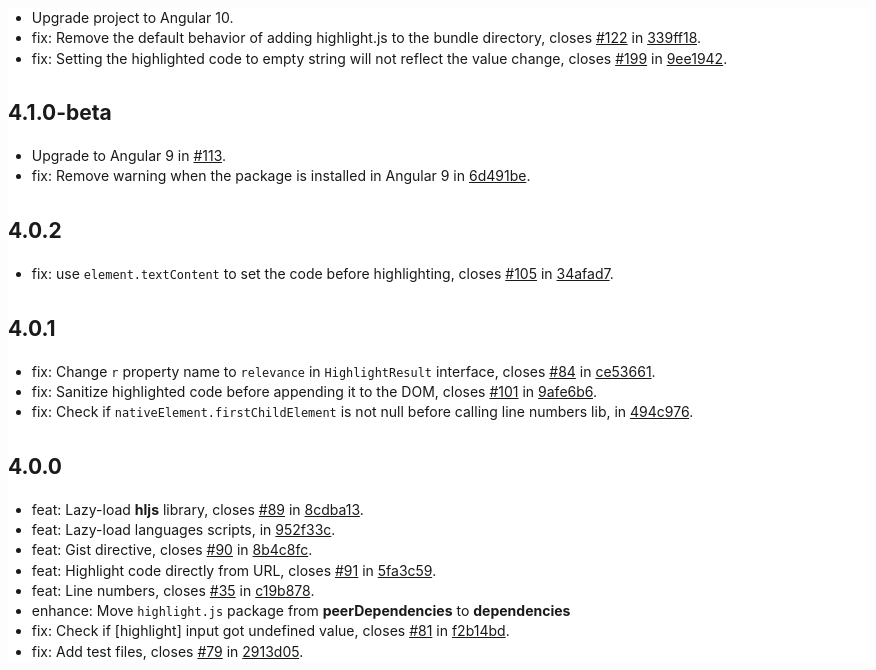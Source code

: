 - Upgrade project to Angular 10.
- fix: Remove the default behavior of adding highlight.js to the bundle directory, closes [#122](https://github.com/MurhafSousli/ngx-highlightjs/issues/122) in [339ff18](https://github.com/MurhafSousli/ngx-highlightjs/pull/135/commits/339ff18f85852000e17d0e20c416d3836d29ab7d).
- fix: Setting the highlighted code to empty string will not reflect the value change, closes [#199](https://github.com/MurhafSousli/ngx-highlightjs/issues/119) in [9ee1942](https://github.com/MurhafSousli/ngx-highlightjs/pull/136/commits/9ee1942e0d1cb61e8854e1a6e263509d099e52f0).

## 4.1.0-beta

- Upgrade to Angular 9 in [#113](https://github.com/MurhafSousli/ngx-highlightjs/pull/113).
- fix: Remove warning when the package is installed in Angular 9 in [6d491be](https://github.com/MurhafSousli/ngx-highlightjs/pull/117/commits/6d491befcd7495d6be37fca7cb5325c7c11a017b).

## 4.0.2

- fix: use `element.textContent` to set the code before highlighting, closes [#105](https://github.com/MurhafSousli/ngx-highlightjs/issues/105) in [34afad7](https://github.com/MurhafSousli/ngx-highlightjs/commit/34afad7db4d0945e2f0022fcdf17b3fb87f01c69).

## 4.0.1

- fix: Change `r` property name to `relevance` in `HighlightResult` interface, closes [#84](https://github.com/MurhafSousli/ngx-highlightjs/issues/84) in [ce53661](https://github.com/MurhafSousli/ngx-highlightjs/commit/ce536614179a97dbd26a35bd40dd5226f8d6a408).
- fix: Sanitize highlighted code before appending it to the DOM, closes [#101](https://github.com/MurhafSousli/ngx-highlightjs/issues/101) in [9afe6b6](https://github.com/MurhafSousli/ngx-highlightjs/pull/103/commits/9afe6b661255c4e8d6569dec3370843eb34d16de).
- fix: Check if `nativeElement.firstChildElement` is not null before calling line numbers lib, in [494c976](https://github.com/MurhafSousli/ngx-highlightjs/pull/104/commits/494c97616fc6e1b9e965e3910a51214d86837a39).

## 4.0.0

- feat: Lazy-load **hljs** library, closes [#89](https://github.com/MurhafSousli/ngx-highlightjs/issues/89) in [8cdba13](https://github.com/MurhafSousli/ngx-highlightjs/pull/88/commits/8cdba13d72e563a2189b816d41f959e3dc18be21).
- feat: Lazy-load languages scripts, in [952f33c](https://github.com/MurhafSousli/ngx-highlightjs/pull/88/commits/952f33cd2c297f1d249d3c04c89e3d206cea9207).
- feat: Gist directive, closes [#90](https://github.com/MurhafSousli/ngx-highlightjs/issues/90) in [8b4c8fc](https://github.com/MurhafSousli/ngx-highlightjs/pull/88/commits/8b4c8fc5090e58f1ec5161613d3b1b3ab2ad57af).
- feat: Highlight code directly from URL, closes [#91](https://github.com/MurhafSousli/ngx-highlightjs/issues/91) in [5fa3c59](https://github.com/MurhafSousli/ngx-highlightjs/pull/88/commits/5fa3c59bfeb5b399e0951edba7eb15838dda0f0a).
- feat: Line numbers, closes [#35](https://github.com/MurhafSousli/ngx-highlightjs/issues/35) in [c19b878](https://github.com/MurhafSousli/ngx-highlightjs/pull/88/commits/c19b8780816854b994b5073892f86d51a4d0aa58).
- enhance: Move `highlight.js` package from **peerDependencies** to **dependencies**
- fix: Check if [highlight] input got undefined value, closes [#81](https://github.com/MurhafSousli/ngx-highlightjs/issues/81) in [f2b14bd](https://github.com/MurhafSousli/ngx-highlightjs/pull/88/commits/f2b14bd97d02510eed1f522182db4ba06001dc47).
- fix: Add test files, closes [#79](https://github.com/MurhafSousli/ngx-highlightjs/issues/79) in [2913d05](https://github.com/MurhafSousli/ngx-highlightjs/pull/88/commits/2913d05fe3f0b0ba5b1fcdb6fede66af2a966201).

